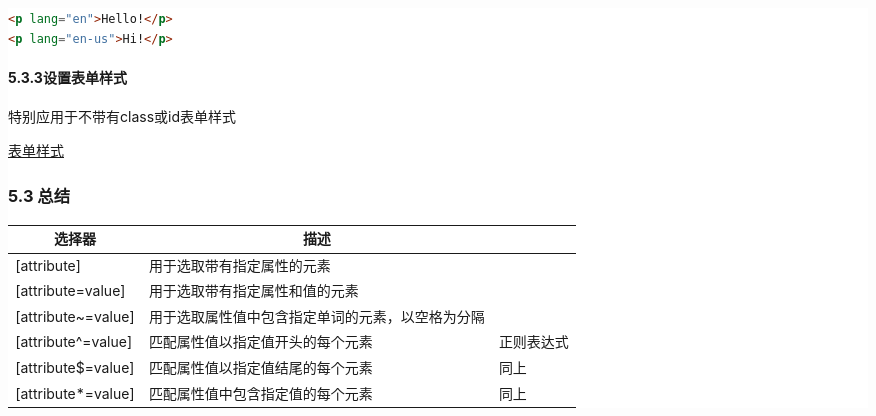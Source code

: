```html
<p lang="en">Hello!</p>
<p lang="en-us">Hi!</p>
```

#### 5.3.3设置表单样式

特别应用于不带有class或id表单样式

[表单样式](
https://www.w3school.com.cn/tiy/t.asp?f=csse_selector_attribute_form)

### 5.3 总结

| 选择器             | 描述                                             |            |
| ------------------ | ------------------------------------------------ | ---------- |
| [attribute]        | 用于选取带有指定属性的元素                       |            |
| [attribute=value]  | 用于选取带有指定属性和值的元素                   |            |
| [attribute~=value] | 用于选取属性值中包含指定单词的元素，以空格为分隔 |            |
| [attribute^=value] | 匹配属性值以指定值开头的每个元素                 | 正则表达式 |
| [attribute$=value] | 匹配属性值以指定值结尾的每个元素                 | 同上       |
| [attribute*=value] | 匹配属性值中包含指定值的每个元素                 | 同上       |

